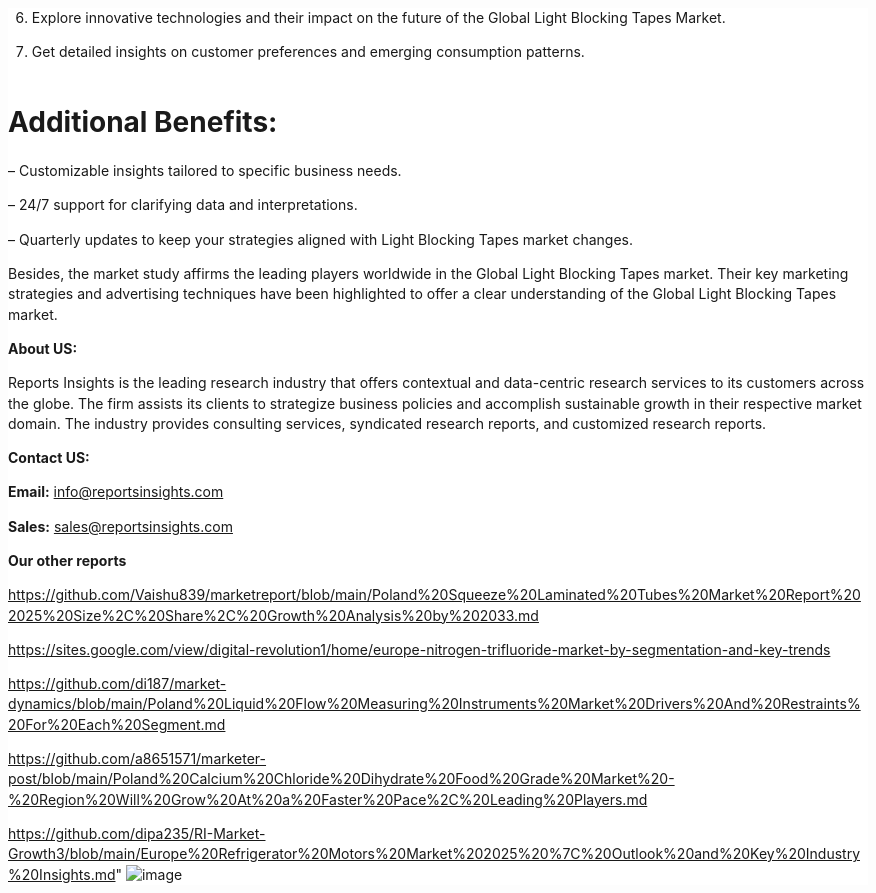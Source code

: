 6. Explore innovative technologies and their impact on the future of the Global Light Blocking Tapes Market.

7. Get detailed insights on customer preferences and emerging consumption patterns.

# <strong>Additional Benefits:</strong>

– Customizable insights tailored to specific business needs.

– 24/7 support for clarifying data and interpretations.

– Quarterly updates to keep your strategies aligned with Light Blocking Tapes market changes.

Besides, the market study affirms the leading players worldwide in the Global Light Blocking Tapes market. Their key marketing strategies and advertising techniques have been highlighted to offer a clear understanding of the Global Light Blocking Tapes market.

<strong><strong>About US</strong>:</strong>

Reports Insights is the leading research industry that offers contextual and data-centric research services to its customers across the globe. The firm assists its clients to strategize business policies and accomplish sustainable growth in their respective market domain. The industry provides consulting services, syndicated research reports, and customized research reports.

<strong>Contact US:</strong>

<p class=><b>Email:</b> <a href=mailto:info@reportsinsights.com>info@reportsinsights.com</a></p>
<p class=><b>Sales:</b> <a href=mailto:sales@reportsinsights.com>sales@reportsinsights.com</a></p>

<strong>Our other reports</strong>

<a href=https://github.com/Vaishu839/marketreport/blob/main/Poland%20Squeeze%20Laminated%20Tubes%20Market%20Report%202025%20Size%2C%20Share%2C%20Growth%20Analysis%20by%202033.md>https://github.com/Vaishu839/marketreport/blob/main/Poland%20Squeeze%20Laminated%20Tubes%20Market%20Report%202025%20Size%2C%20Share%2C%20Growth%20Analysis%20by%202033.md</a>

<a href=https://sites.google.com/view/digital-revolution1/home/europe-nitrogen-trifluoride-market-by-segmentation-and-key-trends>https://sites.google.com/view/digital-revolution1/home/europe-nitrogen-trifluoride-market-by-segmentation-and-key-trends</a>

<a href=https://github.com/di187/market-dynamics/blob/main/Poland%20Liquid%20Flow%20Measuring%20Instruments%20Market%20Drivers%20And%20Restraints%20For%20Each%20Segment.md>https://github.com/di187/market-dynamics/blob/main/Poland%20Liquid%20Flow%20Measuring%20Instruments%20Market%20Drivers%20And%20Restraints%20For%20Each%20Segment.md</a>

<a href=https://github.com/a8651571/marketer-post/blob/main/Poland%20Calcium%20Chloride%20Dihydrate%20Food%20Grade%20Market%20-%20Region%20Will%20Grow%20At%20a%20Faster%20Pace%2C%20Leading%20Players.md>https://github.com/a8651571/marketer-post/blob/main/Poland%20Calcium%20Chloride%20Dihydrate%20Food%20Grade%20Market%20-%20Region%20Will%20Grow%20At%20a%20Faster%20Pace%2C%20Leading%20Players.md</a>

<a href=https://github.com/dipa235/RI-Market-Growth3/blob/main/Europe%20Refrigerator%20Motors%20Market%202025%20%7C%20Outlook%20and%20Key%20Industry%20Insights.md>https://github.com/dipa235/RI-Market-Growth3/blob/main/Europe%20Refrigerator%20Motors%20Market%202025%20%7C%20Outlook%20and%20Key%20Industry%20Insights.md</a>"
![image](https://github.com/user-attachments/assets/e30030d1-314b-4d97-9c0b-cc6153e75a3c)
